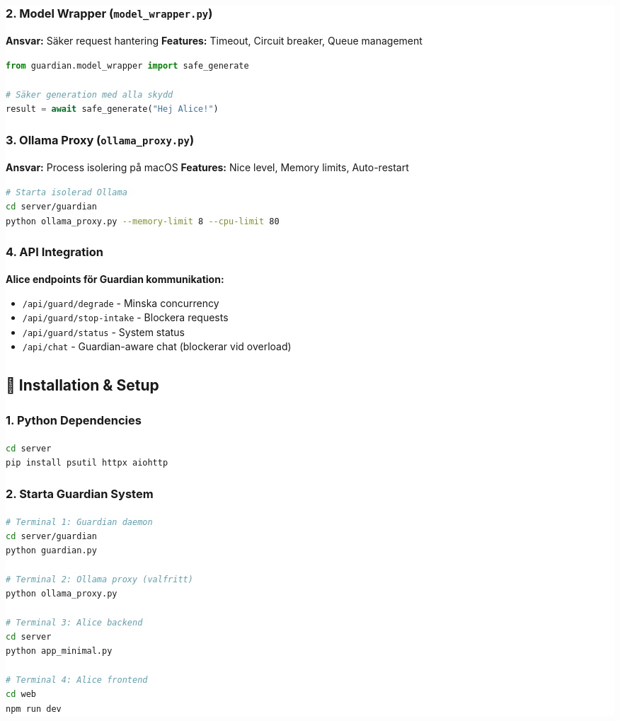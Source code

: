 ### 2. Model Wrapper (`model_wrapper.py`)
**Ansvar:** Säker request hantering
**Features:** Timeout, Circuit breaker, Queue management

```python
from guardian.model_wrapper import safe_generate

# Säker generation med alla skydd
result = await safe_generate("Hej Alice!")
```

### 3. Ollama Proxy (`ollama_proxy.py`)  
**Ansvar:** Process isolering på macOS
**Features:** Nice level, Memory limits, Auto-restart

```bash
# Starta isolerad Ollama
cd server/guardian  
python ollama_proxy.py --memory-limit 8 --cpu-limit 80
```

### 4. API Integration 
**Alice endpoints för Guardian kommunikation:**

- `/api/guard/degrade` - Minska concurrency
- `/api/guard/stop-intake` - Blockera requests  
- `/api/guard/status` - System status
- `/api/chat` - Guardian-aware chat (blockerar vid overload)

## 🔧 Installation & Setup

### 1. Python Dependencies
```bash
cd server
pip install psutil httpx aiohttp
```

### 2. Starta Guardian System
```bash
# Terminal 1: Guardian daemon
cd server/guardian
python guardian.py

# Terminal 2: Ollama proxy (valfritt)
python ollama_proxy.py

# Terminal 3: Alice backend  
cd server
python app_minimal.py

# Terminal 4: Alice frontend
cd web  
npm run dev
```
